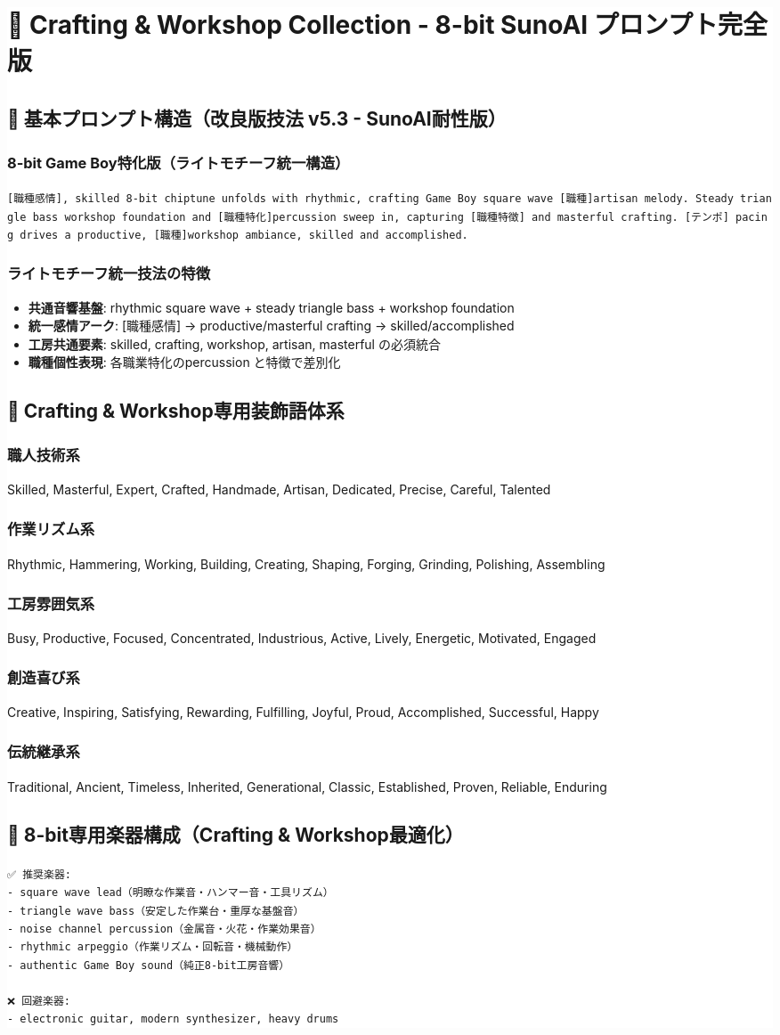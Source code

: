# 🔨 Crafting & Workshop Collection - 8-bit SunoAI プロンプト完全版

## 🎯 基本プロンプト構造（改良版技法 v5.3 - SunoAI耐性版）

### 8-bit Game Boy特化版（ライトモチーフ統一構造）
```
[職種感情], skilled 8-bit chiptune unfolds with rhythmic, crafting Game Boy square wave [職種]artisan melody. Steady triangle bass workshop foundation and [職種特化]percussion sweep in, capturing [職種特徴] and masterful crafting. [テンポ] pacing drives a productive, [職種]workshop ambiance, skilled and accomplished.
```

### ライトモチーフ統一技法の特徴
- **共通音響基盤**: rhythmic square wave + steady triangle bass + workshop foundation
- **統一感情アーク**: [職種感情] → productive/masterful crafting → skilled/accomplished
- **工房共通要素**: skilled, crafting, workshop, artisan, masterful の必須統合
- **職種個性表現**: 各職業特化のpercussion と特徴で差別化

## 🎨 Crafting & Workshop専用装飾語体系

### 職人技術系
Skilled, Masterful, Expert, Crafted, Handmade, Artisan, Dedicated, Precise, Careful, Talented

### 作業リズム系
Rhythmic, Hammering, Working, Building, Creating, Shaping, Forging, Grinding, Polishing, Assembling

### 工房雰囲気系
Busy, Productive, Focused, Concentrated, Industrious, Active, Lively, Energetic, Motivated, Engaged

### 創造喜び系
Creative, Inspiring, Satisfying, Rewarding, Fulfilling, Joyful, Proud, Accomplished, Successful, Happy

### 伝統継承系
Traditional, Ancient, Timeless, Inherited, Generational, Classic, Established, Proven, Reliable, Enduring

## 🎼 8-bit専用楽器構成（Crafting & Workshop最適化）

```
✅ 推奨楽器:
- square wave lead（明瞭な作業音・ハンマー音・工具リズム）
- triangle wave bass（安定した作業台・重厚な基盤音）
- noise channel percussion（金属音・火花・作業効果音）
- rhythmic arpeggio（作業リズム・回転音・機械動作）
- authentic Game Boy sound（純正8-bit工房音響）

❌ 回避楽器:
- electronic guitar, modern synthesizer, heavy drums
```
